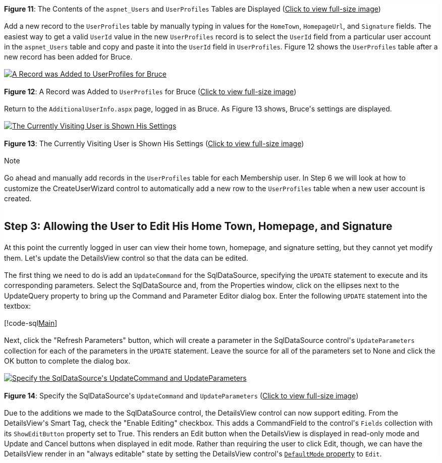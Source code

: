 **Figure 11**: The Contents of the `aspnet_Users` and `UserProfiles` Tables are Displayed  ([Click to view full-size image](storing-additional-user-information-cs/_static/image33.png))

Add a new record to the `UserProfiles` table by manually typing in values for the `HomeTown`, `HomepageUrl`, and `Signature` fields. The easiest way to get a valid `UserId` value in the new `UserProfiles` record is to select the `UserId` field from a particular user account in the `aspnet_Users` table and copy and paste it into the `UserId` field in `UserProfiles`. Figure 12 shows the `UserProfiles` table after a new record has been added for Bruce.

[![A Record was Added to UserProfiles for Bruce](storing-additional-user-information-cs/_static/image35.png)](storing-additional-user-information-cs/_static/image34.png)

**Figure 12**: A Record was Added to `UserProfiles` for Bruce  ([Click to view full-size image](storing-additional-user-information-cs/_static/image36.png))

Return to the `AdditionalUserInfo.aspx` page, logged in as Bruce. As Figure 13 shows, Bruce's settings are displayed.

[![The Currently Visiting User is Shown His Settings](storing-additional-user-information-cs/_static/image38.png)](storing-additional-user-information-cs/_static/image37.png)

**Figure 13**: The Currently Visiting User is Shown His Settings  ([Click to view full-size image](storing-additional-user-information-cs/_static/image39.png))

> [!NOTE]
> Go ahead and manually add records in the `UserProfiles` table for each Membership user. In Step 6 we will look at how to customize the CreateUserWizard control to automatically add a new row to the `UserProfiles` table when a new user account is created.

## Step 3: Allowing the User to Edit His Home Town, Homepage, and Signature

At this point the currently logged in user can view their home town, homepage, and signature setting, but they cannot yet modify them. Let's update the DetailsView control so that the data can be edited.

The first thing we need to do is add an `UpdateCommand` for the SqlDataSource, specifying the `UPDATE` statement to execute and its corresponding parameters. Select the SqlDataSource and, from the Properties window, click on the ellipses next to the UpdateQuery property to bring up the Command and Parameter Editor dialog box. Enter the following `UPDATE` statement into the textbox:

[!code-sql[Main](storing-additional-user-information-cs/samples/sample3.sql)]

Next, click the "Refresh Parameters" button, which will create a parameter in the SqlDataSource control's `UpdateParameters` collection for each of the parameters in the `UPDATE` statement. Leave the source for all of the parameters set to None and click the OK button to complete the dialog box.

[![Specify the SqlDataSource's UpdateCommand and UpdateParameters](storing-additional-user-information-cs/_static/image41.png)](storing-additional-user-information-cs/_static/image40.png)

**Figure 14**: Specify the SqlDataSource's `UpdateCommand` and `UpdateParameters` ([Click to view full-size image](storing-additional-user-information-cs/_static/image42.png))

Due to the additions we made to the SqlDataSource control, the DetailsView control can now support editing. From the DetailsView's Smart Tag, check the "Enable Editing" checkbox. This adds a CommandField to the control's `Fields` collection with its `ShowEditButton` property set to True. This renders an Edit button when the DetailsView is displayed in read-only mode and Update and Cancel buttons when displayed in edit mode. Rather than requiring the user to click Edit, though, we can have the DetailsView render in an "always editable" state by setting the DetailsView control's [`DefaultMode` property](https://msdn.microsoft.com/library/system.web.ui.webcontrols.detailsview.defaultmode.aspx) to `Edit`.
